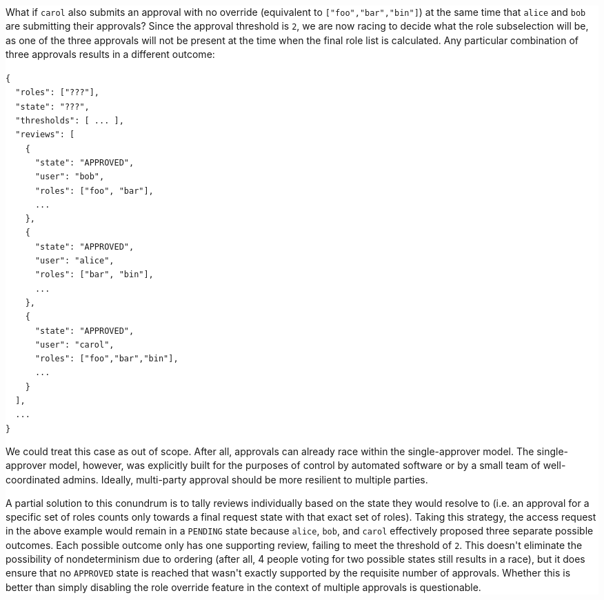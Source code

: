 What if `carol` also submits an approval with no override (equivalent to `["foo","bar","bin"]`)
at the same time that `alice` and `bob` are submitting their approvals?
Since the approval threshold is `2`, we are now racing to decide what the role subselection
will be, as one of the three approvals will not be present at the time when the final role
list is calculated.  Any particular combination of three approvals results in a different outcome:

```
{
  "roles": ["???"],
  "state": "???",
  "thresholds": [ ... ],
  "reviews": [
    {
      "state": "APPROVED",
      "user": "bob",
      "roles": ["foo", "bar"],
      ...
    },
    {
      "state": "APPROVED",
      "user": "alice",
      "roles": ["bar", "bin"],
      ...
    },
    {
      "state": "APPROVED",
      "user": "carol",
      "roles": ["foo","bar","bin"],
      ...
    }
  ],
  ...
}
```

We could treat this case as out of scope.  After all, approvals can already race within the single-approver model.
The single-approver model, however, was explicitly built for the purposes of control by automated
software or by a small team of well-coordinated admins.  Ideally, multi-party approval should
be more resilient to multiple parties.

A partial solution to this conundrum is to tally reviews individually based on the state
they would resolve to (i.e. an approval for a specific set of roles counts only towards a final
request state with that exact set of roles).  Taking this strategy, the access request in the above
example would remain in a `PENDING` state because `alice`, `bob`, and `carol` effectively proposed
three separate possible outcomes.  Each possible outcome only has one supporting review, failing
to meet the threshold of `2`.  This doesn't eliminate the possibility of nondeterminism due to ordering
(after all, 4 people voting for two possible states still results in a race), but it does ensure
that no `APPROVED` state is reached that wasn't exactly supported by the requisite number of
approvals.  Whether this is better than simply disabling the role override feature in the
context of multiple approvals is questionable.
 